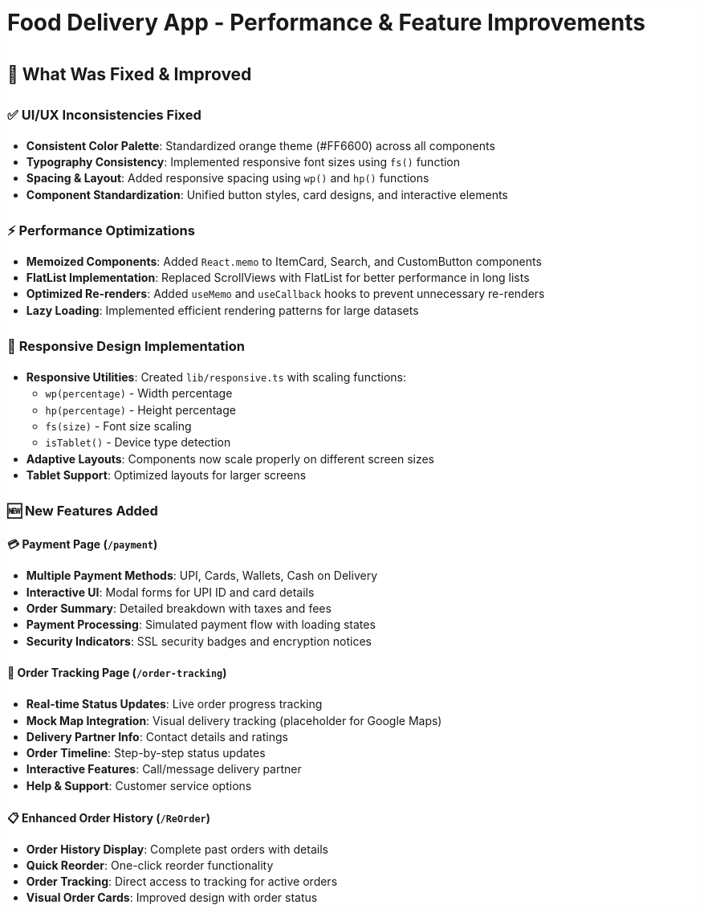# Food Delivery App - Performance & Feature Improvements

## 🎯 What Was Fixed & Improved

### ✅ **UI/UX Inconsistencies Fixed**
- **Consistent Color Palette**: Standardized orange theme (#FF6600) across all components
- **Typography Consistency**: Implemented responsive font sizes using `fs()` function
- **Spacing & Layout**: Added responsive spacing using `wp()` and `hp()` functions
- **Component Standardization**: Unified button styles, card designs, and interactive elements

### ⚡ **Performance Optimizations**
- **Memoized Components**: Added `React.memo` to ItemCard, Search, and CustomButton components
- **FlatList Implementation**: Replaced ScrollViews with FlatList for better performance in long lists
- **Optimized Re-renders**: Added `useMemo` and `useCallback` hooks to prevent unnecessary re-renders
- **Lazy Loading**: Implemented efficient rendering patterns for large datasets

### 📱 **Responsive Design Implementation**
- **Responsive Utilities**: Created `lib/responsive.ts` with scaling functions:
  - `wp(percentage)` - Width percentage
  - `hp(percentage)` - Height percentage  
  - `fs(size)` - Font size scaling
  - `isTablet()` - Device type detection
- **Adaptive Layouts**: Components now scale properly on different screen sizes
- **Tablet Support**: Optimized layouts for larger screens

### 🆕 **New Features Added**

#### 💳 **Payment Page** (`/payment`)
- **Multiple Payment Methods**: UPI, Cards, Wallets, Cash on Delivery
- **Interactive UI**: Modal forms for UPI ID and card details
- **Order Summary**: Detailed breakdown with taxes and fees
- **Payment Processing**: Simulated payment flow with loading states
- **Security Indicators**: SSL security badges and encryption notices

#### 📍 **Order Tracking Page** (`/order-tracking`)
- **Real-time Status Updates**: Live order progress tracking
- **Mock Map Integration**: Visual delivery tracking (placeholder for Google Maps)
- **Delivery Partner Info**: Contact details and ratings
- **Order Timeline**: Step-by-step status updates
- **Interactive Features**: Call/message delivery partner
- **Help & Support**: Customer service options

#### 📋 **Enhanced Order History** (`/ReOrder`)
- **Order History Display**: Complete past orders with details
- **Quick Reorder**: One-click reorder functionality
- **Order Tracking**: Direct access to tracking for active orders
- **Visual Order Cards**: Improved design with order status
